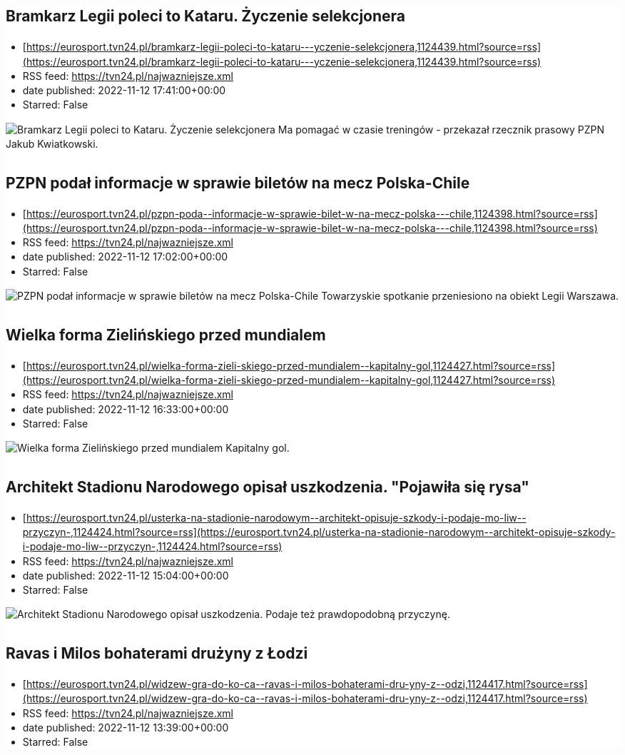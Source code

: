 ## Bramkarz Legii poleci to Kataru. Życzenie selekcjonera
 - [https://eurosport.tvn24.pl/bramkarz-legii-poleci-to-kataru---yczenie-selekcjonera,1124439.html?source=rss](https://eurosport.tvn24.pl/bramkarz-legii-poleci-to-kataru---yczenie-selekcjonera,1124439.html?source=rss)
 - RSS feed: https://tvn24.pl/najwazniejsze.xml
 - date published: 2022-11-12 17:41:00+00:00
 - Starred: False

<img alt="Bramkarz Legii poleci to Kataru. Życzenie selekcjonera" src="https://tvn24.pl/najnowsze/cdn-zdjecie-19uzki-kacper-tobiasz-w-katarze-pozna-atmosfere-wielkiego-turnieju/alternates/LANDSCAPE_1280" />
    Ma pomagać w czasie treningów - przekazał rzecznik prasowy PZPN Jakub Kwiatkowski.

## PZPN podał informacje w sprawie biletów na mecz Polska-Chile
 - [https://eurosport.tvn24.pl/pzpn-poda--informacje-w-sprawie-bilet-w-na-mecz-polska---chile,1124398.html?source=rss](https://eurosport.tvn24.pl/pzpn-poda--informacje-w-sprawie-bilet-w-na-mecz-polska---chile,1124398.html?source=rss)
 - RSS feed: https://tvn24.pl/najwazniejsze.xml
 - date published: 2022-11-12 17:02:00+00:00
 - Starred: False

<img alt="PZPN podał informacje w sprawie biletów na mecz Polska-Chile" src="https://tvn24.pl/najnowsze/cdn-zdjecie-bs4qul-mecz-polska-chile-zostanie-rozegrany-na-stadionie-legii-warszawa/alternates/LANDSCAPE_1280" />
    Towarzyskie spotkanie przeniesiono na obiekt Legii Warszawa.

## Wielka forma Zielińskiego przed mundialem
 - [https://eurosport.tvn24.pl/wielka-forma-zieli-skiego-przed-mundialem--kapitalny-gol,1124427.html?source=rss](https://eurosport.tvn24.pl/wielka-forma-zieli-skiego-przed-mundialem--kapitalny-gol,1124427.html?source=rss)
 - RSS feed: https://tvn24.pl/najwazniejsze.xml
 - date published: 2022-11-12 16:33:00+00:00
 - Starred: False

<img alt="Wielka forma Zielińskiego przed mundialem" src="https://tvn24.pl/najnowsze/cdn-zdjecie-gv6e5p-piotr-zielinski-z-pieknym-golem-w-meczu-napoli-udinese-6217554/alternates/LANDSCAPE_1280" />
    Kapitalny gol.

## Architekt Stadionu Narodowego opisał uszkodzenia. "Pojawiła się rysa"
 - [https://eurosport.tvn24.pl/usterka-na-stadionie-narodowym--architekt-opisuje-szkody-i-podaje-mo-liw--przyczyn-,1124424.html?source=rss](https://eurosport.tvn24.pl/usterka-na-stadionie-narodowym--architekt-opisuje-szkody-i-podaje-mo-liw--przyczyn-,1124424.html?source=rss)
 - RSS feed: https://tvn24.pl/najwazniejsze.xml
 - date published: 2022-11-12 15:04:00+00:00
 - Starred: False

<img alt="Architekt Stadionu Narodowego opisał uszkodzenia. " src="https://tvn24.pl/najnowsze/cdn-zdjecie-vywrj2-na-stadionie-narodowym-awarii-ulegl-lacznik-lin-pod-iglica-6217504/alternates/LANDSCAPE_1280" />
    Podaje też prawdopodobną przyczynę.

## Ravas i Milos bohaterami drużyny z Łodzi
 - [https://eurosport.tvn24.pl/widzew-gra-do-ko-ca--ravas-i-milos-bohaterami-dru-yny-z--odzi,1124417.html?source=rss](https://eurosport.tvn24.pl/widzew-gra-do-ko-ca--ravas-i-milos-bohaterami-dru-yny-z--odzi,1124417.html?source=rss)
 - RSS feed: https://tvn24.pl/najwazniejsze.xml
 - date published: 2022-11-12 13:39:00+00:00
 - Starred: False

